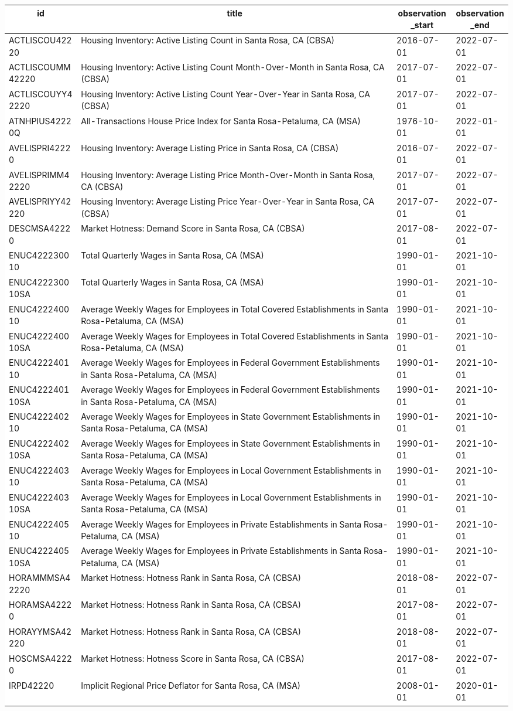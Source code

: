 | id                        | title                                                                                                                                               | observation_start   | observation_end   |
|---------------------------|-----------------------------------------------------------------------------------------------------------------------------------------------------|---------------------|-------------------|
| ACTLISCOU42220            | Housing Inventory: Active Listing Count in Santa Rosa, CA (CBSA)                                                                                    | 2016-07-01          | 2022-07-01        |
| ACTLISCOUMM42220          | Housing Inventory: Active Listing Count Month-Over-Month in Santa Rosa, CA (CBSA)                                                                   | 2017-07-01          | 2022-07-01        |
| ACTLISCOUYY42220          | Housing Inventory: Active Listing Count Year-Over-Year in Santa Rosa, CA (CBSA)                                                                     | 2017-07-01          | 2022-07-01        |
| ATNHPIUS42220Q            | All-Transactions House Price Index for Santa Rosa-Petaluma, CA (MSA)                                                                                | 1976-10-01          | 2022-01-01        |
| AVELISPRI42220            | Housing Inventory: Average Listing Price in Santa Rosa, CA (CBSA)                                                                                   | 2016-07-01          | 2022-07-01        |
| AVELISPRIMM42220          | Housing Inventory: Average Listing Price Month-Over-Month in Santa Rosa, CA (CBSA)                                                                  | 2017-07-01          | 2022-07-01        |
| AVELISPRIYY42220          | Housing Inventory: Average Listing Price Year-Over-Year in Santa Rosa, CA (CBSA)                                                                    | 2017-07-01          | 2022-07-01        |
| DESCMSA42220              | Market Hotness: Demand Score in Santa Rosa, CA (CBSA)                                                                                               | 2017-08-01          | 2022-07-01        |
| ENUC422230010             | Total Quarterly Wages in Santa Rosa, CA (MSA)                                                                                                       | 1990-01-01          | 2021-10-01        |
| ENUC422230010SA           | Total Quarterly Wages in Santa Rosa, CA (MSA)                                                                                                       | 1990-01-01          | 2021-10-01        |
| ENUC422240010             | Average Weekly Wages for Employees in Total Covered Establishments in Santa Rosa-Petaluma, CA (MSA)                                                 | 1990-01-01          | 2021-10-01        |
| ENUC422240010SA           | Average Weekly Wages for Employees in Total Covered Establishments in Santa Rosa-Petaluma, CA (MSA)                                                 | 1990-01-01          | 2021-10-01        |
| ENUC422240110             | Average Weekly Wages for Employees in Federal Government Establishments in Santa Rosa-Petaluma, CA (MSA)                                            | 1990-01-01          | 2021-10-01        |
| ENUC422240110SA           | Average Weekly Wages for Employees in Federal Government Establishments in Santa Rosa-Petaluma, CA (MSA)                                            | 1990-01-01          | 2021-10-01        |
| ENUC422240210             | Average Weekly Wages for Employees in State Government Establishments in Santa Rosa-Petaluma, CA (MSA)                                              | 1990-01-01          | 2021-10-01        |
| ENUC422240210SA           | Average Weekly Wages for Employees in State Government Establishments in Santa Rosa-Petaluma, CA (MSA)                                              | 1990-01-01          | 2021-10-01        |
| ENUC422240310             | Average Weekly Wages for Employees in Local Government Establishments in Santa Rosa-Petaluma, CA (MSA)                                              | 1990-01-01          | 2021-10-01        |
| ENUC422240310SA           | Average Weekly Wages for Employees in Local Government Establishments in Santa Rosa-Petaluma, CA (MSA)                                              | 1990-01-01          | 2021-10-01        |
| ENUC422240510             | Average Weekly Wages for Employees in Private Establishments in Santa Rosa-Petaluma, CA (MSA)                                                       | 1990-01-01          | 2021-10-01        |
| ENUC422240510SA           | Average Weekly Wages for Employees in Private Establishments in Santa Rosa-Petaluma, CA (MSA)                                                       | 1990-01-01          | 2021-10-01        |
| HORAMMMSA42220            | Market Hotness: Hotness Rank in Santa Rosa, CA (CBSA)                                                                                               | 2018-08-01          | 2022-07-01        |
| HORAMSA42220              | Market Hotness: Hotness Rank in Santa Rosa, CA (CBSA)                                                                                               | 2017-08-01          | 2022-07-01        |
| HORAYYMSA42220            | Market Hotness: Hotness Rank in Santa Rosa, CA (CBSA)                                                                                               | 2018-08-01          | 2022-07-01        |
| HOSCMSA42220              | Market Hotness: Hotness Score in Santa Rosa, CA (CBSA)                                                                                              | 2017-08-01          | 2022-07-01        |
| IRPD42220                 | Implicit Regional Price Deflator for Santa Rosa, CA (MSA)                                                                                           | 2008-01-01          | 2020-01-01        |